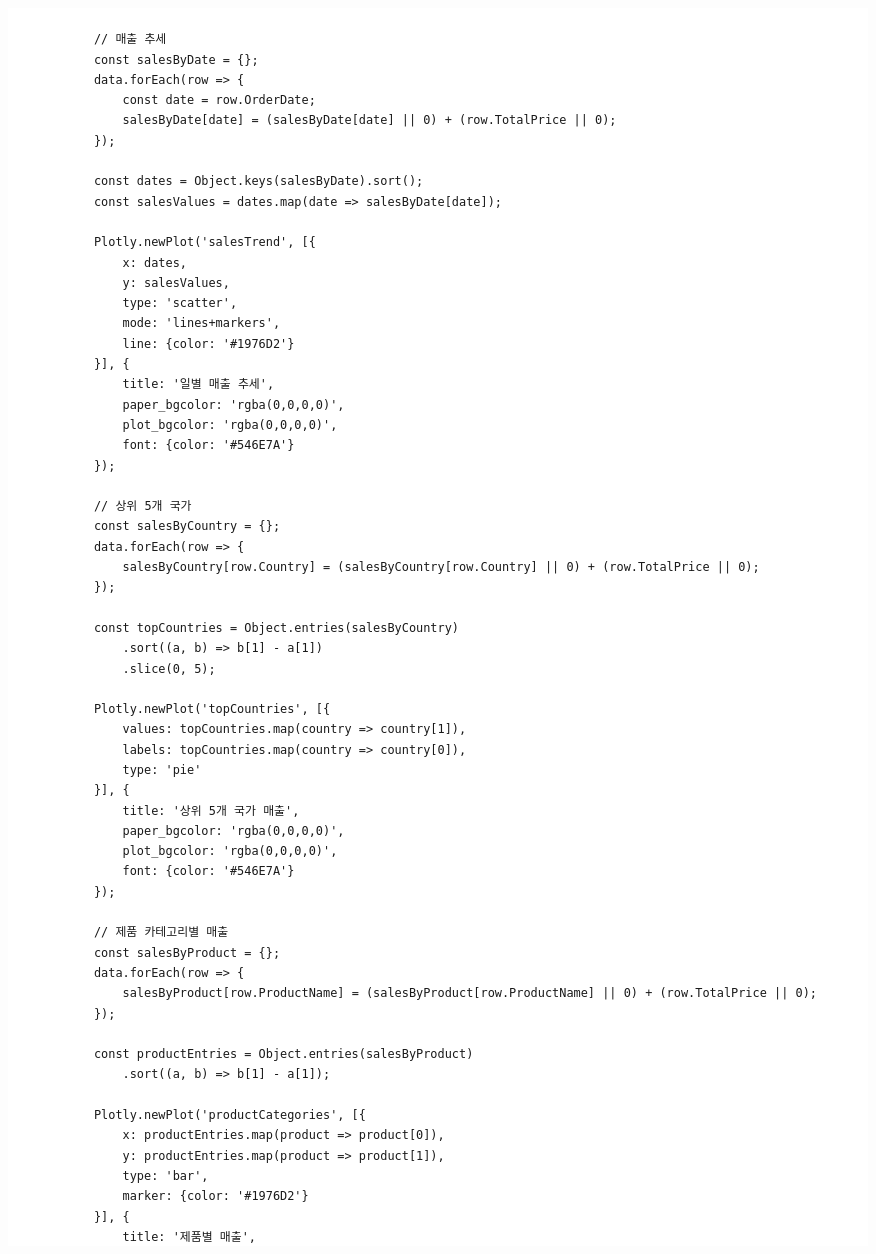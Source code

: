   ```html

              // 매출 추세
              const salesByDate = {};
              data.forEach(row => {
                  const date = row.OrderDate;
                  salesByDate[date] = (salesByDate[date] || 0) + (row.TotalPrice || 0);
              });

              const dates = Object.keys(salesByDate).sort();
              const salesValues = dates.map(date => salesByDate[date]);

              Plotly.newPlot('salesTrend', [{
                  x: dates,
                  y: salesValues,
                  type: 'scatter',
                  mode: 'lines+markers',
                  line: {color: '#1976D2'}
              }], {
                  title: '일별 매출 추세',
                  paper_bgcolor: 'rgba(0,0,0,0)',
                  plot_bgcolor: 'rgba(0,0,0,0)',
                  font: {color: '#546E7A'}
              });

              // 상위 5개 국가
              const salesByCountry = {};
              data.forEach(row => {
                  salesByCountry[row.Country] = (salesByCountry[row.Country] || 0) + (row.TotalPrice || 0);
              });

              const topCountries = Object.entries(salesByCountry)
                  .sort((a, b) => b[1] - a[1])
                  .slice(0, 5);

              Plotly.newPlot('topCountries', [{
                  values: topCountries.map(country => country[1]),
                  labels: topCountries.map(country => country[0]),
                  type: 'pie'
              }], {
                  title: '상위 5개 국가 매출',
                  paper_bgcolor: 'rgba(0,0,0,0)',
                  plot_bgcolor: 'rgba(0,0,0,0)',
                  font: {color: '#546E7A'}
              });

              // 제품 카테고리별 매출
              const salesByProduct = {};
              data.forEach(row => {
                  salesByProduct[row.ProductName] = (salesByProduct[row.ProductName] || 0) + (row.TotalPrice || 0);
              });

              const productEntries = Object.entries(salesByProduct)
                  .sort((a, b) => b[1] - a[1]);

              Plotly.newPlot('productCategories', [{
                  x: productEntries.map(product => product[0]),
                  y: productEntries.map(product => product[1]),
                  type: 'bar',
                  marker: {color: '#1976D2'}
              }], {
                  title: '제품별 매출',
  ```